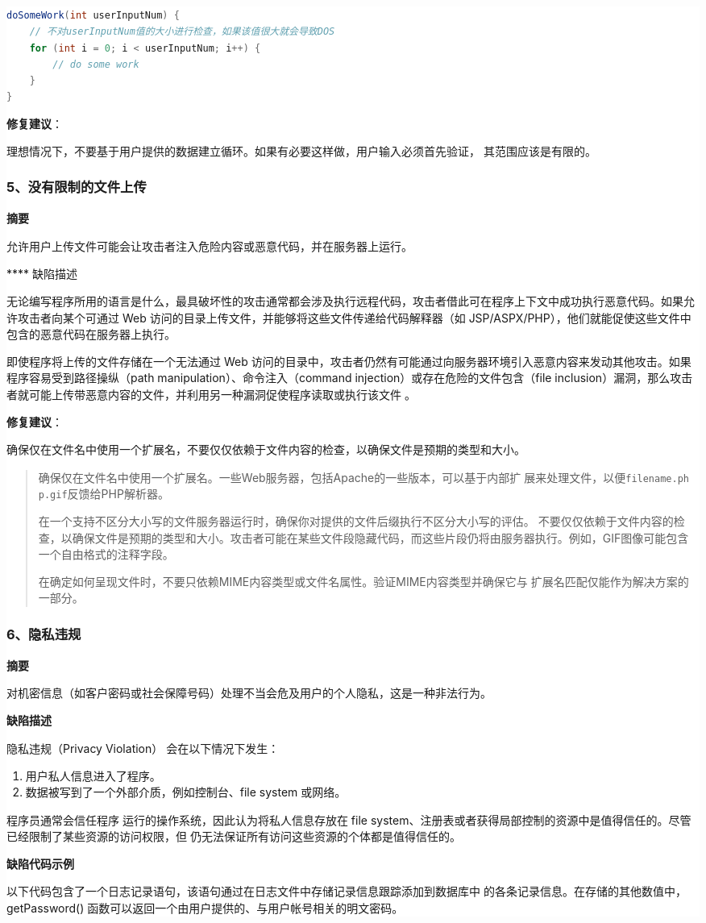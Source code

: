 ```java
doSomeWork(int userInputNum) {
    // 不对userInputNum值的大小进行检查，如果该值很大就会导致DOS
    for (int i = 0; i < userInputNum; i++) {
        // do some work
    }
}
```

**修复建议**： 

理想情况下，不要基于用户提供的数据建立循环。如果有必要这样做，用户输入必须首先验证， 其范围应该是有限的。



### 5、没有限制的文件上传

**摘要**

允许用户上传文件可能会让攻击者注入危险内容或恶意代码，并在服务器上运行。

**** 缺陷描述

 无论编写程序所用的语言是什么，最具破坏性的攻击通常都会涉及执行远程代码，攻击者借此可在程序上下文中成功执行恶意代码。如果允许攻击者向某个可通过 Web 访问的目录上传文件，并能够将这些文件传递给代码解释器（如 JSP/ASPX/PHP），他们就能促使这些文件中包含的恶意代码在服务器上执行。

即使程序将上传的文件存储在一个无法通过 Web 访问的目录中，攻击者仍然有可能通过向服务器环境引入恶意内容来发动其他攻击。如果程序容易受到路径操纵（path manipulation）、命令注入（command injection）或存在危险的文件包含（file inclusion）漏洞，那么攻击者就可能上传带恶意内容的文件，并利用另一种漏洞促使程序读取或执行该文件 。

**修复建议**： 

确保仅在文件名中使用一个扩展名，不要仅仅依赖于文件内容的检查，以确保文件是预期的类型和大小。

> 确保仅在文件名中使用一个扩展名。一些Web服务器，包括Apache的一些版本，可以基于内部扩 展来处理文件，以便`filename.php.gif`反馈给PHP解析器。
>
> 在一个支持不区分大小写的文件服务器运行时，确保你对提供的文件后缀执行不区分大小写的评估。  不要仅仅依赖于文件内容的检查，以确保文件是预期的类型和大小。攻击者可能在某些文件段隐藏代码，而这些片段仍将由服务器执行。例如，GIF图像可能包含一个自由格式的注释字段。 
>
>  在确定如何呈现文件时，不要只依赖MIME内容类型或文件名属性。验证MIME内容类型并确保它与 扩展名匹配仅能作为解决方案的一部分。



### 6、隐私违规

**摘要**  

对机密信息（如客户密码或社会保障号码）处理不当会危及用户的个人隐私，这是一种非法行为。 

**缺陷描述**

隐私违规（Privacy Violation） 会在以下情况下发生： 

1. 用户私人信息进入了程序。 
2. 数据被写到了一个外部介质，例如控制台、file system 或网络。

程序员通常会信任程序 运行的操作系统，因此认为将私人信息存放在 file system、注册表或者获得局部控制的资源中是值得信任的。尽管已经限制了某些资源的访问权限，但 仍无法保证所有访问这些资源的个体都是值得信任的。

**缺陷代码示例**

以下代码包含了一个日志记录语句，该语句通过在日志文件中存储记录信息跟踪添加到数据库中 的各条记录信息。在存储的其他数值中，getPassword() 函数可以返回一个由用户提供的、与用户帐号相关的明文密码。

